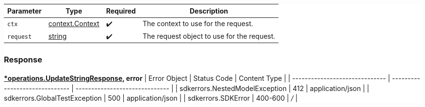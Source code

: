 | Parameter                                             | Type                                                  | Required                                              | Description                                           |
| ----------------------------------------------------- | ----------------------------------------------------- | ----------------------------------------------------- | ----------------------------------------------------- |
| `ctx`                                                 | [context.Context](https://pkg.go.dev/context#Context) | :heavy_check_mark:                                    | The context to use for the request.                   |
| `request`                                             | [string](../../.md)                                   | :heavy_check_mark:                                    | The request object to use for the request.            |


### Response

**[*operations.UpdateStringResponse](../../pkg/models/operations/updatestringresponse.md), error**
| Error Object                   | Status Code                    | Content Type                   |
| ------------------------------ | ------------------------------ | ------------------------------ |
| sdkerrors.NestedModelException | 412                            | application/json               |
| sdkerrors.GlobalTestException  | 500                            | application/json               |
| sdkerrors.SDKError             | 400-600                        | */*                            |
